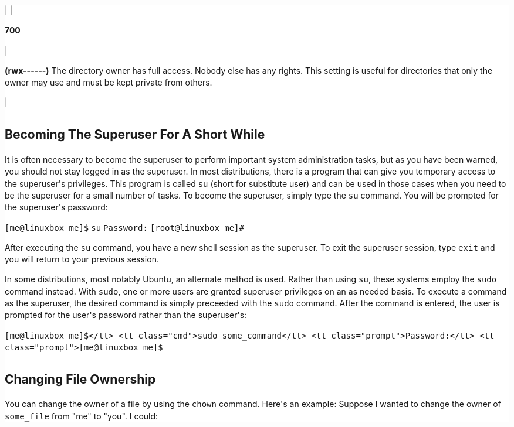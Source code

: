  |
| 

**700**

 | 

**(rwx------)** The directory owner has full access. Nobody else has any rights. This setting is useful for directories that only the owner may use and must be kept private from others.

 |

## Becoming The Superuser For A Short While

It is often necessary to become the superuser to perform important system administration tasks, but as you have been warned, you should not stay logged in as the superuser. In most distributions, there is a program that can give you temporary access to the superuser's privileges. This program is called <tt class="user">su</tt> (short for substitute user) and can be used in those cases when you need to be the superuser for a small number of tasks. To become the superuser, simply type the <tt class="user">su</tt> command. You will be prompted for the superuser's password:

<div class="display">

<tt class="prompt">[me@linuxbox me]$</tt> <tt class="cmd">su</tt>
 <tt class="prompt">Password:</tt>
 <tt class="prompt">[root@linuxbox me]#</tt>

</div>

After executing the <tt class="user">su</tt> command, you have a new shell session as the superuser. To exit the superuser session, type <tt class="user">exit</tt> and you will return to your previous session.

In some distributions, most notably Ubuntu, an alternate method is used. Rather than using <tt class="user">su</tt>, these systems employ the <tt class="user">sudo</tt> command instead. With <tt class="user">sudo</tt>, one or more users are granted superuser privileges on an as needed basis. To execute a command as the superuser, the desired command is simply preceeded with the <tt class="user">sudo</tt> command. After the command is entered, the user is prompted for the user's password rather than the superuser's:

<div class="display">

<tt class="prompt">[me@linuxbox me]$</tt> <tt class="cmd">sudo some_command</tt>
 <tt class="prompt">Password:</tt>
 <tt class="prompt">[me@linuxbox me]$</tt>

</div>

## Changing File Ownership

You can change the owner of a file by using the <tt class="user">chown</tt> command. Here's an example: Suppose I wanted to change the owner of <tt>some_file</tt> from "me" to "you". I could:

<div class="display">
